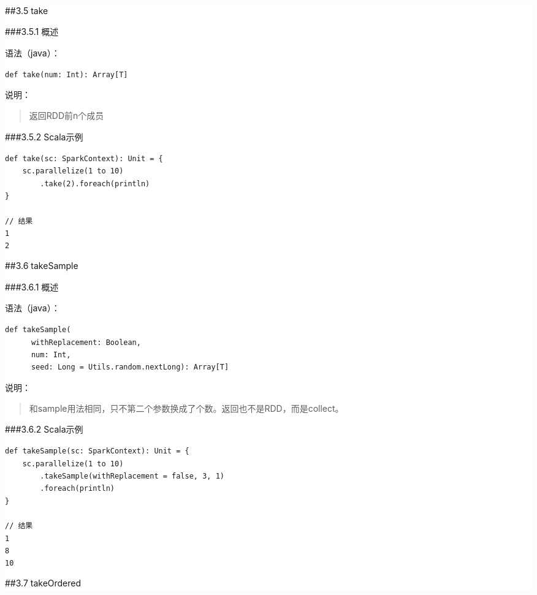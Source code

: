##3.5 take

###3.5.1 概述

语法（java）：

```
def take(num: Int): Array[T]
```

说明：

> 返回RDD前n个成员

###3.5.2 Scala示例

```
def take(sc: SparkContext): Unit = {
    sc.parallelize(1 to 10)
        .take(2).foreach(println)
}

// 结果
1
2
```

##3.6 takeSample

###3.6.1 概述

语法（java）：

```
def takeSample(
      withReplacement: Boolean,
      num: Int,
      seed: Long = Utils.random.nextLong): Array[T]
```

说明：

> 和sample用法相同，只不第二个参数换成了个数。返回也不是RDD，而是collect。

###3.6.2 Scala示例

```
def takeSample(sc: SparkContext): Unit = {
    sc.parallelize(1 to 10)
        .takeSample(withReplacement = false, 3, 1)
        .foreach(println)
}

// 结果
1
8
10
```

##3.7 takeOrdered
